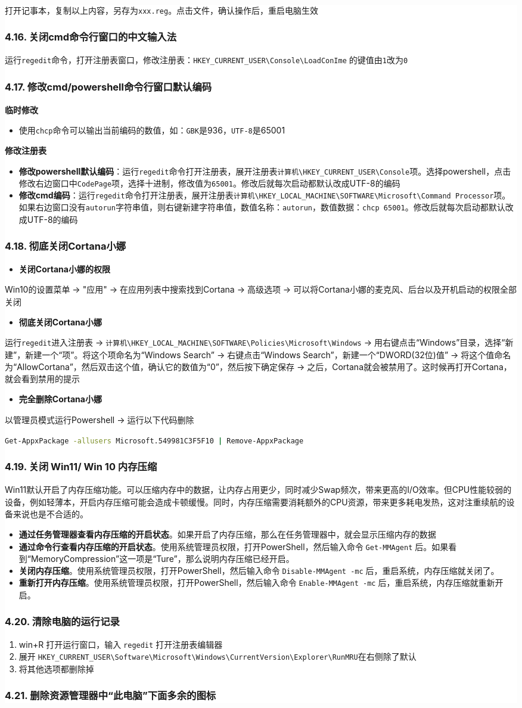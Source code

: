 打开记事本，复制以上内容，另存为`xxx.reg`。点击文件，确认操作后，重启电脑生效

### 4.16. 关闭cmd命令行窗口的中文输入法

运行`regedit`命令，打开注册表窗口，修改注册表：`HKEY_CURRENT_USER\Console\LoadConIme` 的键值由`1`改为`0`

### 4.17. 修改cmd/powershell命令行窗口默认编码

**临时修改**

- 使用`chcp`命令可以输出当前编码的数值，如：`GBK`是936，`UTF-8`是65001

**修改注册表**

- **修改powershell默认编码**：运行`regedit`命令打开注册表，展开注册表`计算机\HKEY_CURRENT_USER\Console`项。选择powershell，点击修改右边窗口中`CodePage`项，选择十进制，修改值为`65001`。修改后就每次启动都默认改成UTF-8的编码
- **修改cmd编码**：运行`regedit`命令打开注册表，展开注册表`计算机\HKEY_LOCAL_MACHINE\SOFTWARE\Microsoft\Command Processor`项。如果右边窗口没有`autorun`字符串值，则右键新建字符串值，数值名称：`autorun`，数值数据：`chcp 65001`。修改后就每次启动都默认改成UTF-8的编码

### 4.18. 彻底关闭Cortana小娜

- **关闭Cortana小娜的权限**

Win10的设置菜单 -> "应用" -> 在应用列表中搜索找到Cortana -> 高级选项 -> 可以将Cortana小娜的麦克风、后台以及开机启动的权限全部关闭

- **彻底关闭Cortana小娜**

运行`regedit`进入注册表 -> `计算机\HKEY_LOCAL_MACHINE\SOFTWARE\Policies\Microsoft\Windows` -> 用右键点击“Windows”目录，选择“新建”，新建一个“项”。将这个项命名为“Windows Search” -> 右键点击“Windows Search”，新建一个“DWORD(32位)值” -> 将这个值命名为“AllowCortana”，然后双击这个值，确认它的数值为“0”，然后按下确定保存 -> 之后，Cortana就会被禁用了。这时候再打开Cortana，就会看到禁用的提示

- **完全删除Cortana小娜**

以管理员模式运行Powershell -> 运行以下代码删除

```bash
Get-AppxPackage -allusers Microsoft.549981C3F5F10 | Remove-AppxPackage
```

### 4.19. 关闭 Win11/ Win 10 内存压缩

Win11默认开启了内存压缩功能。可以压缩内存中的数据，让内存占用更少，同时减少Swap频次，带来更高的I/O效率。但CPU性能较弱的设备，例如轻薄本，开启内存压缩可能会造成卡顿缓慢。同时，内存压缩需要消耗额外的CPU资源，带来更多耗电发热，这对注重续航的设备来说也是不合适的。

- **通过任务管理器查看内存压缩的开启状态**。如果开启了内存压缩，那么在任务管理器中，就会显示压缩内存的数据
- **通过命令行查看内存压缩的开启状态**。使用系统管理员权限，打开PowerShell，然后输入命令 `Get-MMAgent` 后。如果看到“MemoryCompression”这一项是“Ture”，那么说明内存压缩已经开启。
- **关闭内存压缩**。使用系统管理员权限，打开PowerShell，然后输入命令 `Disable-MMAgent -mc` 后，重启系统，内存压缩就关闭了。
- **重新打开内存压缩**。使用系统管理员权限，打开PowerShell，然后输入命令 `Enable-MMAgent -mc` 后，重启系统，内存压缩就重新开启。

### 4.20. 清除电脑的运行记录

1. win+R 打开运行窗口，输入 `regedit` 打开注册表编辑器
2. 展开 `HKEY_CURRENT_USER\Software\Microsoft\Windows\CurrentVersion\Explorer\RunMRU`在右侧除了默认
3. 将其他选项都删除掉

### 4.21. 删除资源管理器中“此电脑”下面多余的图标
